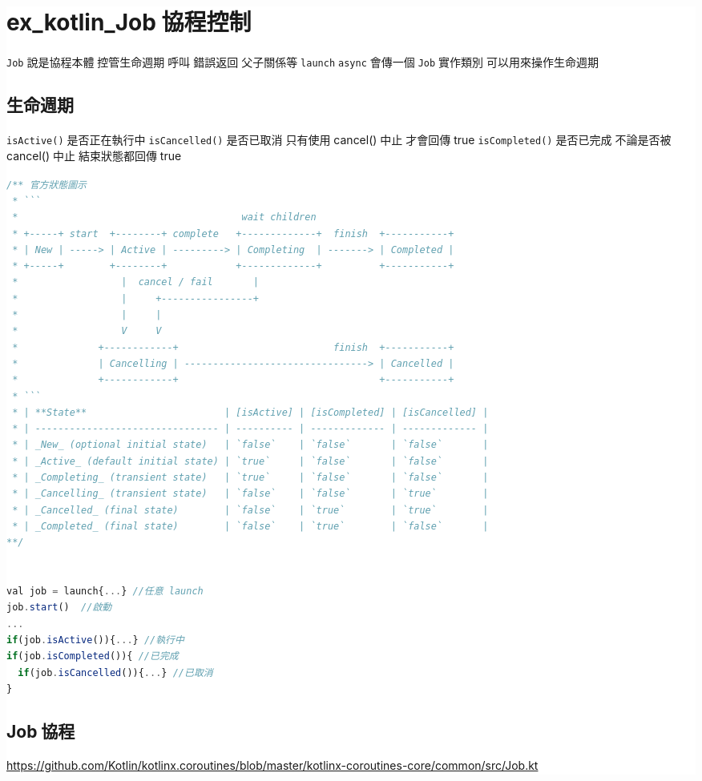 # ex_kotlin_Job 協程控制

`Job` 說是協程本體 控管生命週期 呼叫 錯誤返回 父子關係等
`launch` `async` 會傳一個 `Job` 實作類別
可以用來操作生命週期

## 生命週期

`isActive()` 是否正在執行中
`isCancelled()` 是否已取消 只有使用 cancel() 中止 才會回傳 true
`isCompleted()` 是否已完成 不論是否被 cancel() 中止 結束狀態都回傳 true
```js
/** 官方狀態圖示
 * ```
 *                                       wait children
 * +-----+ start  +--------+ complete   +-------------+  finish  +-----------+
 * | New | -----> | Active | ---------> | Completing  | -------> | Completed |
 * +-----+        +--------+            +-------------+          +-----------+
 *                  |  cancel / fail       |
 *                  |     +----------------+
 *                  |     |
 *                  V     V
 *              +------------+                           finish  +-----------+
 *              | Cancelling | --------------------------------> | Cancelled |
 *              +------------+                                   +-----------+
 * ```
 * | **State**                        | [isActive] | [isCompleted] | [isCancelled] |
 * | -------------------------------- | ---------- | ------------- | ------------- |
 * | _New_ (optional initial state)   | `false`    | `false`       | `false`       |
 * | _Active_ (default initial state) | `true`     | `false`       | `false`       |
 * | _Completing_ (transient state)   | `true`     | `false`       | `false`       |
 * | _Cancelling_ (transient state)   | `false`    | `false`       | `true`        |
 * | _Cancelled_ (final state)        | `false`    | `true`        | `true`        |
 * | _Completed_ (final state)        | `false`    | `true`        | `false`       |
**/


val job = launch{...} //任意 launch
job.start()  //啟動
...
if(job.isActive()){...} //執行中
if(job.isCompleted()){ //已完成
  if(job.isCancelled()){...} //已取消
}
```

## Job 協程

<https://github.com/Kotlin/kotlinx.coroutines/blob/master/kotlinx-coroutines-core/common/src/Job.kt>

